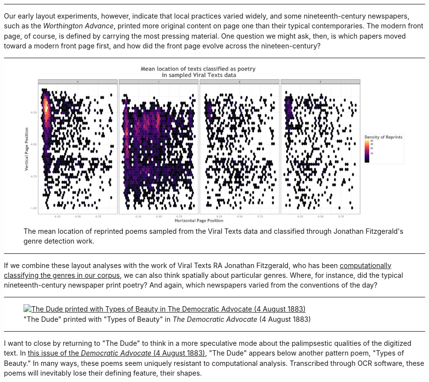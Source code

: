 -----

Our early layout experiments, however, indicate that local practices varied widely, and some nineteenth-century newspapers, such as the *Worthington Advance*, printed more original content on page one than their typical contemporaries. The modern front page, of course, is defined by carrying the most pressing material. One question we might ask, then, is which papers moved toward a modern front page first, and how did the front page evolve across the nineteen-century?

-----

<figure>
<a href="/img/ProgrammableType/Rplot-536.png" target="_blank"><img src="/img/ProgrammableType/Rplot-536.png" alt="The mean location of reprinted poems sampled from the Viral Texts data and classified through Jonathan Fitzgerald's genre detection work." width="100%" /></a>  
<figcaption>The mean location of reprinted poems sampled from the Viral Texts data and classified through Jonathan Fitzgerald's genre detection work.</figcaption>
</figure>

-----

If we combine these layout analyses with the work of Viral Texts RA Jonathan Fitzgerald, who has been [computationally classifying the genres in our corpus](http://jonathandfitzgerald.com/blog/2016/10/10/the-viral-vignette.html), we can also think spatially about particular genres. Where, for instance, did the typical nineteenth-century newspaper print poetry? And again, which newspapers varied from the conventions of the day?

-----

<figure>
<a href="/img/ProgrammableType/1883_The Democratic advocate-474.png" target="_blank"><img src="/img/ProgrammableType/1883_The Democratic advocate-474.png" alt="The Dude printed with Types of Beauty in The Democratic Advocate (4 August 1883)" width="100%" /></a> 
<figcaption>"The Dude" printed with "Types of Beauty" in <em>The Democratic Advocate</em> (4 August 1883)</figcaption>
</figure>

-----

I want to close by returning to "The Dude" to think in a more speculative mode about the palimpsestic qualities of the digitized text. In [this issue of the *Democratic Advocate* (4 August 1883)](http://chroniclingamerica.loc.gov/lccn/sn85038292/1883-08-04/ed-1/seq-4/), "The Dude" appears below another pattern poem, "Types of Beauty." In many ways, these poems seem uniquely resistant to computational analysis. Transcribed through OCR software, these poems will inevitably lose their defining feature, their shapes. 
